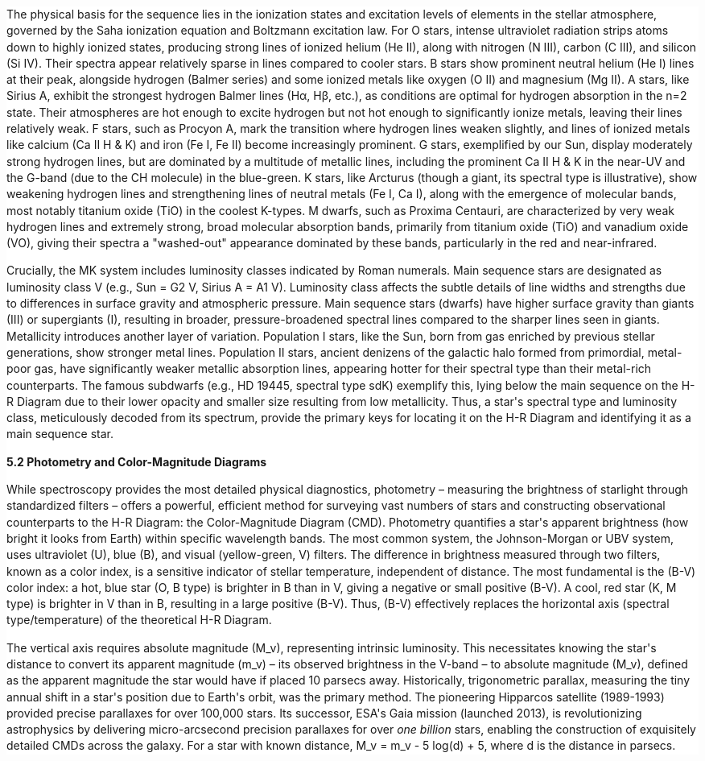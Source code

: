 The physical basis for the sequence lies in the ionization states and excitation levels of elements in the stellar atmosphere, governed by the Saha ionization equation and Boltzmann excitation law. For O stars, intense ultraviolet radiation strips atoms down to highly ionized states, producing strong lines of ionized helium (He II), along with nitrogen (N III), carbon (C III), and silicon (Si IV). Their spectra appear relatively sparse in lines compared to cooler stars. B stars show prominent neutral helium (He I) lines at their peak, alongside hydrogen (Balmer series) and some ionized metals like oxygen (O II) and magnesium (Mg II). A stars, like Sirius A, exhibit the strongest hydrogen Balmer lines (Hα, Hβ, etc.), as conditions are optimal for hydrogen absorption in the n=2 state. Their atmospheres are hot enough to excite hydrogen but not hot enough to significantly ionize metals, leaving their lines relatively weak. F stars, such as Procyon A, mark the transition where hydrogen lines weaken slightly, and lines of ionized metals like calcium (Ca II H & K) and iron (Fe I, Fe II) become increasingly prominent. G stars, exemplified by our Sun, display moderately strong hydrogen lines, but are dominated by a multitude of metallic lines, including the prominent Ca II H & K in the near-UV and the G-band (due to the CH molecule) in the blue-green. K stars, like Arcturus (though a giant, its spectral type is illustrative), show weakening hydrogen lines and strengthening lines of neutral metals (Fe I, Ca I), along with the emergence of molecular bands, most notably titanium oxide (TiO) in the coolest K-types. M dwarfs, such as Proxima Centauri, are characterized by very weak hydrogen lines and extremely strong, broad molecular absorption bands, primarily from titanium oxide (TiO) and vanadium oxide (VO), giving their spectra a "washed-out" appearance dominated by these bands, particularly in the red and near-infrared.

Crucially, the MK system includes luminosity classes indicated by Roman numerals. Main sequence stars are designated as luminosity class V (e.g., Sun = G2 V, Sirius A = A1 V). Luminosity class affects the subtle details of line widths and strengths due to differences in surface gravity and atmospheric pressure. Main sequence stars (dwarfs) have higher surface gravity than giants (III) or supergiants (I), resulting in broader, pressure-broadened spectral lines compared to the sharper lines seen in giants. Metallicity introduces another layer of variation. Population I stars, like the Sun, born from gas enriched by previous stellar generations, show stronger metal lines. Population II stars, ancient denizens of the galactic halo formed from primordial, metal-poor gas, have significantly weaker metallic absorption lines, appearing hotter for their spectral type than their metal-rich counterparts. The famous subdwarfs (e.g., HD 19445, spectral type sdK) exemplify this, lying below the main sequence on the H-R Diagram due to their lower opacity and smaller size resulting from low metallicity. Thus, a star's spectral type and luminosity class, meticulously decoded from its spectrum, provide the primary keys for locating it on the H-R Diagram and identifying it as a main sequence star.

**5.2 Photometry and Color-Magnitude Diagrams**

While spectroscopy provides the most detailed physical diagnostics, photometry – measuring the brightness of starlight through standardized filters – offers a powerful, efficient method for surveying vast numbers of stars and constructing observational counterparts to the H-R Diagram: the Color-Magnitude Diagram (CMD). Photometry quantifies a star's apparent brightness (how bright it looks from Earth) within specific wavelength bands. The most common system, the Johnson-Morgan or UBV system, uses ultraviolet (U), blue (B), and visual (yellow-green, V) filters. The difference in brightness measured through two filters, known as a color index, is a sensitive indicator of stellar temperature, independent of distance. The most fundamental is the (B-V) color index: a hot, blue star (O, B type) is brighter in B than in V, giving a negative or small positive (B-V). A cool, red star (K, M type) is brighter in V than in B, resulting in a large positive (B-V). Thus, (B-V) effectively replaces the horizontal axis (spectral type/temperature) of the theoretical H-R Diagram.

The vertical axis requires absolute magnitude (M_v), representing intrinsic luminosity. This necessitates knowing the star's distance to convert its apparent magnitude (m_v) – its observed brightness in the V-band – to absolute magnitude (M_v), defined as the apparent magnitude the star would have if placed 10 parsecs away. Historically, trigonometric parallax, measuring the tiny annual shift in a star's position due to Earth's orbit, was the primary method. The pioneering Hipparcos satellite (1989-1993) provided precise parallaxes for over 100,000 stars. Its successor, ESA's Gaia mission (launched 2013), is revolutionizing astrophysics by delivering micro-arcsecond precision parallaxes for over *one billion* stars, enabling the construction of exquisitely detailed CMDs across the galaxy. For a star with known distance, M_v = m_v - 5 log(d) + 5, where d is the distance in parsecs.
